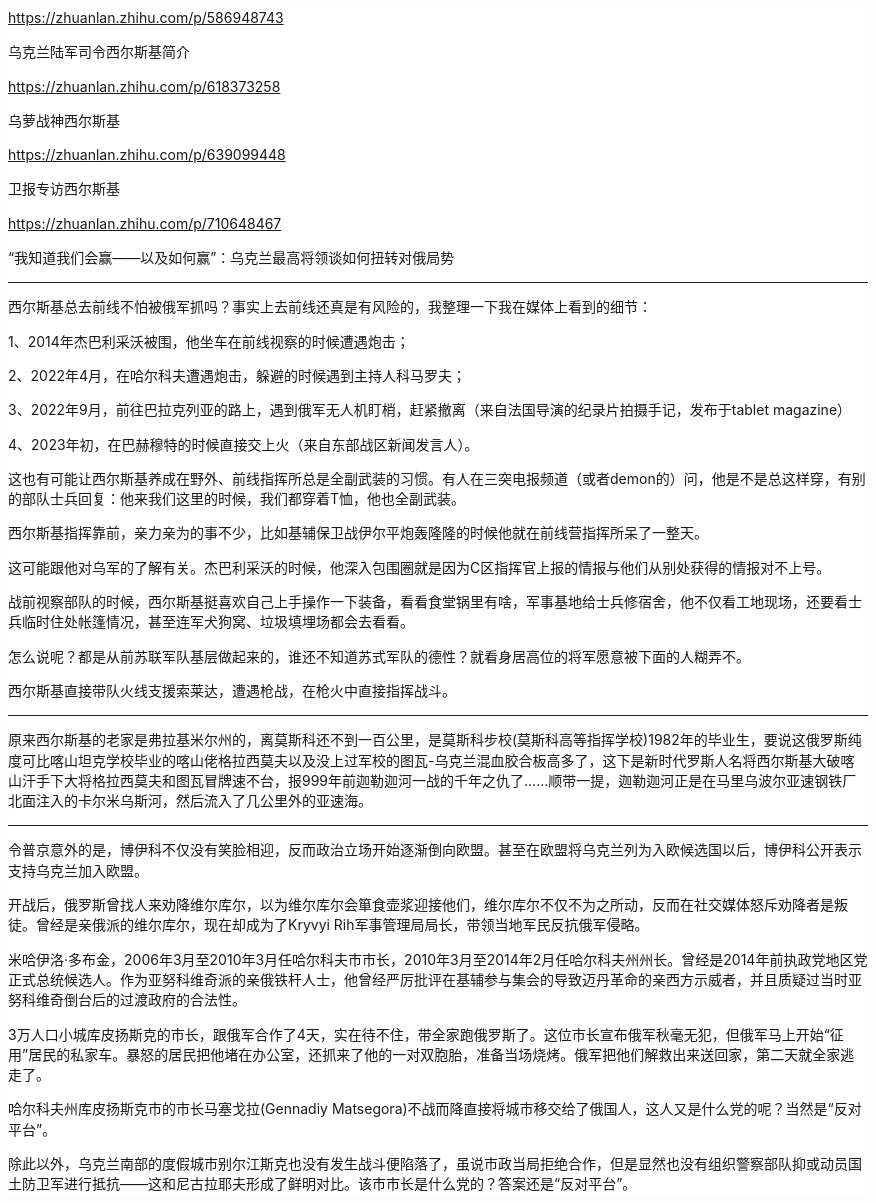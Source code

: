 https://zhuanlan.zhihu.com/p/586948743

乌克兰陆军司令西尔斯基简介

https://zhuanlan.zhihu.com/p/618373258

乌萝战神西尔斯基

https://zhuanlan.zhihu.com/p/639099448

卫报专访西尔斯基

https://zhuanlan.zhihu.com/p/710648467

“我知道我们会赢——以及如何赢”：乌克兰最高将领谈如何扭转对俄局势

---

西尔斯基总去前线不怕被俄军抓吗？事实上去前线还真是有风险的，我整理一下我在媒体上看到的细节：

1、2014年杰巴利采沃被围，他坐车在前线视察的时候遭遇炮击；

2、2022年4月，在哈尔科夫遭遇炮击，躲避的时候遇到主持人科马罗夫；

3、2022年9月，前往巴拉克列亚的路上，遇到俄军无人机盯梢，赶紧撤离（来自法国导演的纪录片拍摄手记，发布于tablet magazine）

4、2023年初，在巴赫穆特的时候直接交上火（来自东部战区新闻发言人）。

这也有可能让西尔斯基养成在野外、前线指挥所总是全副武装的习惯。有人在三突电报频道（或者demon的）问，他是不是总这样穿，有别的部队士兵回复：他来我们这里的时候，我们都穿着T恤，他也全副武装。

西尔斯基指挥靠前，亲力亲为的事不少，比如基辅保卫战伊尔平炮轰隆隆的时候他就在前线营指挥所呆了一整天。

这可能跟他对乌军的了解有关。杰巴利采沃的时候，他深入包围圈就是因为C区指挥官上报的情报与他们从别处获得的情报对不上号。

战前视察部队的时候，西尔斯基挺喜欢自己上手操作一下装备，看看食堂锅里有啥，军事基地给士兵修宿舍，他不仅看工地现场，还要看士兵临时住处帐篷情况，甚至连军犬狗窝、垃圾填埋场都会去看看。

怎么说呢？都是从前苏联军队基层做起来的，谁还不知道苏式军队的德性？就看身居高位的将军愿意被下面的人糊弄不。

西尔斯基直接带队火线支援索莱达，遭遇枪战，在枪火中直接指挥战斗。

---

原来西尔斯基的老家是弗拉基米尔州的，离莫斯科还不到一百公里，是莫斯科步校(莫斯科高等指挥学校)1982年的毕业生，要说这俄罗斯纯度可比喀山坦克学校毕业的喀山佬格拉西莫夫以及没上过军校的图瓦-乌克兰混血胶合板高多了，这下是新时代罗斯人名将西尔斯基大破喀山汗手下大将格拉西莫夫和图瓦冒牌速不台，报999年前迦勒迦河一战的千年之仇了……顺带一提，迦勒迦河正是在马里乌波尔亚速钢铁厂北面注入的卡尔米乌斯河，然后流入了几公里外的亚速海。

---

令普京意外的是，博伊科不仅没有笑脸相迎，反而政治立场开始逐渐倒向欧盟。甚至在欧盟将乌克兰列为入欧候选国以后，博伊科公开表示支持乌克兰加入欧盟。

开战后，俄罗斯曾找人来劝降维尔库尔，以为维尔库尔会箪食壶浆迎接他们，维尔库尔不仅不为之所动，反而在社交媒体怒斥劝降者是叛徒。曾经是亲俄派的维尔库尔，现在却成为了Kryvyi Rih军事管理局局长，带领当地军民反抗俄军侵略。

米哈伊洛·多布金，2006年3月至2010年3月任哈尔科夫市市长，2010年3月至2014年2月任哈尔科夫州州长。曾经是2014年前执政党地区党正式总统候选人。作为亚努科维奇派的亲俄铁杆人士，他曾经严厉批评在基辅参与集会的导致迈丹革命的亲西方示威者，并且质疑过当时亚努科维奇倒台后的过渡政府的合法性。

3万人口小城库皮扬斯克的市长，跟俄军合作了4天，实在待不住，带全家跑俄罗斯了。这位市长宣布俄军秋毫无犯，但俄军马上开始“征用”居民的私家车。暴怒的居民把他堵在办公室，还抓来了他的一对双胞胎，准备当场烧烤。俄军把他们解救出来送回家，第二天就全家逃走了。

哈尔科夫州库皮扬斯克市的市长马塞戈拉(Gennadiy Matsegora)不战而降直接将城市移交给了俄国人，这人又是什么党的呢？当然是“反对平台”。

除此以外，乌克兰南部的度假城市别尔江斯克也没有发生战斗便陷落了，虽说市政当局拒绝合作，但是显然也没有组织警察部队抑或动员国土防卫军进行抵抗——这和尼古拉耶夫形成了鲜明对比。该市市长是什么党的？答案还是“反对平台”。
